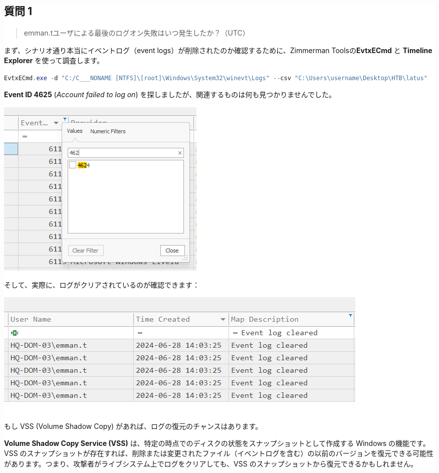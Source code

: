 
## 質問 1
> emman.tユーザによる最後のログオン失敗はいつ発生したか？（UTC）

まず、シナリオ通り本当にイベントログ（event logs）が削除されたのか確認するために、Zimmerman Toolsの**EvtxECmd** と **Timeline Explorer** を使って調査します。

```powershell
EvtxECmd.exe -d "C:/C___NONAME [NTFS]\[root]\Windows\System32\winevt\Logs" --csv "C:\Users\username\Desktop\HTB\latus"
```

**Event ID 4625** (*Account failed to log on*) を探しましたが、関連するものは何も見つかりませんでした。

![](pictures/id4625.png)

そして、実際に、ログがクリアされているのが確認できます：

![](pictures/event-cleared.png)

もし VSS (Volume Shadow Copy) があれば、ログの復元のチャンスはあります。

**Volume Shadow Copy Service (VSS)** は、特定の時点でのディスクの状態をスナップショットとして作成する Windows の機能です。VSS のスナップショットが存在すれば、削除または変更されたファイル（イベントログを含む）の以前のバージョンを復元できる可能性があります。つまり、攻撃者がライブシステム上でログをクリアしても、VSS のスナップショットから復元できるかもしれません。
